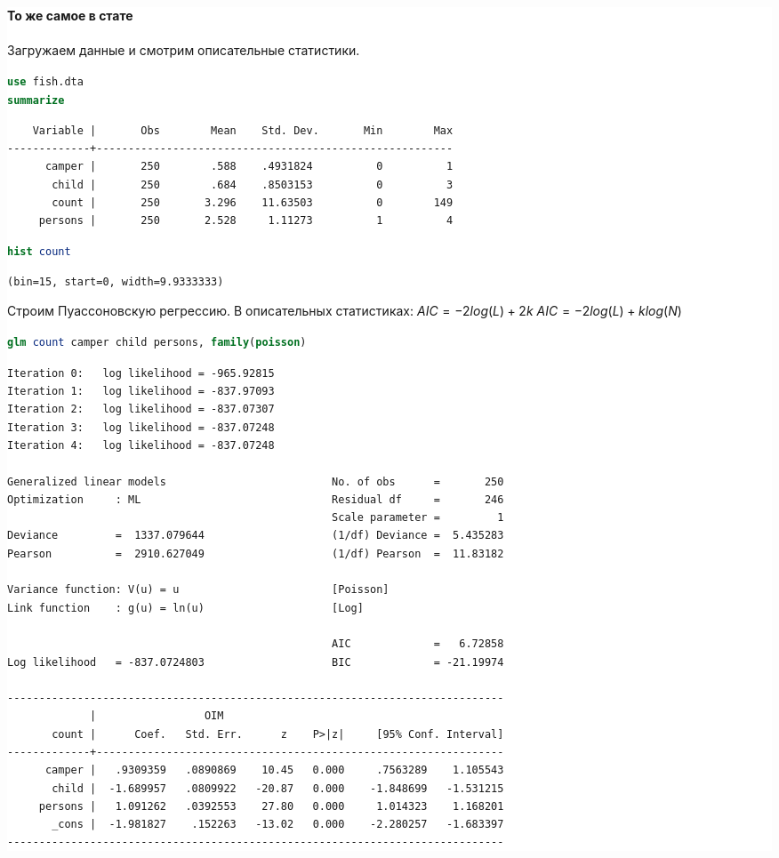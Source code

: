 
#### То же самое в стате

Загружаем данные и смотрим описательные статистики.


```stata
use fish.dta
summarize
```

```
    Variable |       Obs        Mean    Std. Dev.       Min        Max
-------------+--------------------------------------------------------
      camper |       250        .588    .4931824          0          1
       child |       250        .684    .8503153          0          3
       count |       250       3.296    11.63503          0        149
     persons |       250       2.528     1.11273          1          4
```


```stata
hist count
```

```
(bin=15, start=0, width=9.9333333)
```

Строим Пуассоновскую регрессию. 
В описательных статистиках:
$AIC = -2log(L) + 2k$
$AIC = -2log(L) + klog(N)$



```stata
glm count camper child persons, family(poisson)
```

```
Iteration 0:   log likelihood = -965.92815  
Iteration 1:   log likelihood = -837.97093  
Iteration 2:   log likelihood = -837.07307  
Iteration 3:   log likelihood = -837.07248  
Iteration 4:   log likelihood = -837.07248  

Generalized linear models                          No. of obs      =       250
Optimization     : ML                              Residual df     =       246
                                                   Scale parameter =         1
Deviance         =  1337.079644                    (1/df) Deviance =  5.435283
Pearson          =  2910.627049                    (1/df) Pearson  =  11.83182

Variance function: V(u) = u                        [Poisson]
Link function    : g(u) = ln(u)                    [Log]

                                                   AIC             =   6.72858
Log likelihood   = -837.0724803                    BIC             = -21.19974

------------------------------------------------------------------------------
             |                 OIM
       count |      Coef.   Std. Err.      z    P>|z|     [95% Conf. Interval]
-------------+----------------------------------------------------------------
      camper |   .9309359   .0890869    10.45   0.000     .7563289    1.105543
       child |  -1.689957   .0809922   -20.87   0.000    -1.848699   -1.531215
     persons |   1.091262   .0392553    27.80   0.000     1.014323    1.168201
       _cons |  -1.981827    .152263   -13.02   0.000    -2.280257   -1.683397
------------------------------------------------------------------------------
```
